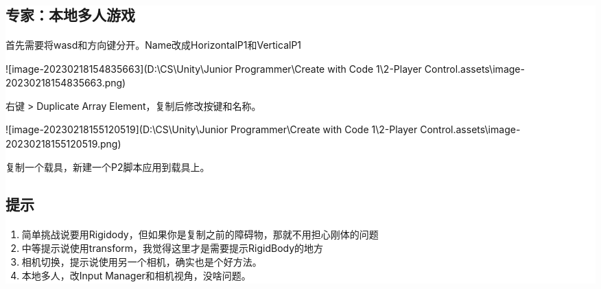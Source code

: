 

## 专家：本地多人游戏

首先需要将wasd和方向键分开。Name改成HorizontalP1和VerticalP1

![image-20230218154835663](D:\CS\Unity\Junior Programmer\Create with Code 1\2-Player Control.assets\image-20230218154835663.png)

右键 > Duplicate Array Element，复制后修改按键和名称。

![image-20230218155120519](D:\CS\Unity\Junior Programmer\Create with Code 1\2-Player Control.assets\image-20230218155120519.png)

复制一个载具，新建一个P2脚本应用到载具上。



## 提示

1. 简单挑战说要用Rigidody，但如果你是复制之前的障碍物，那就不用担心刚体的问题
2. 中等提示说使用transform，我觉得这里才是需要提示RigidBody的地方
3. 相机切换，提示说使用另一个相机，确实也是个好方法。
4. 本地多人，改Input Manager和相机视角，没啥问题。

